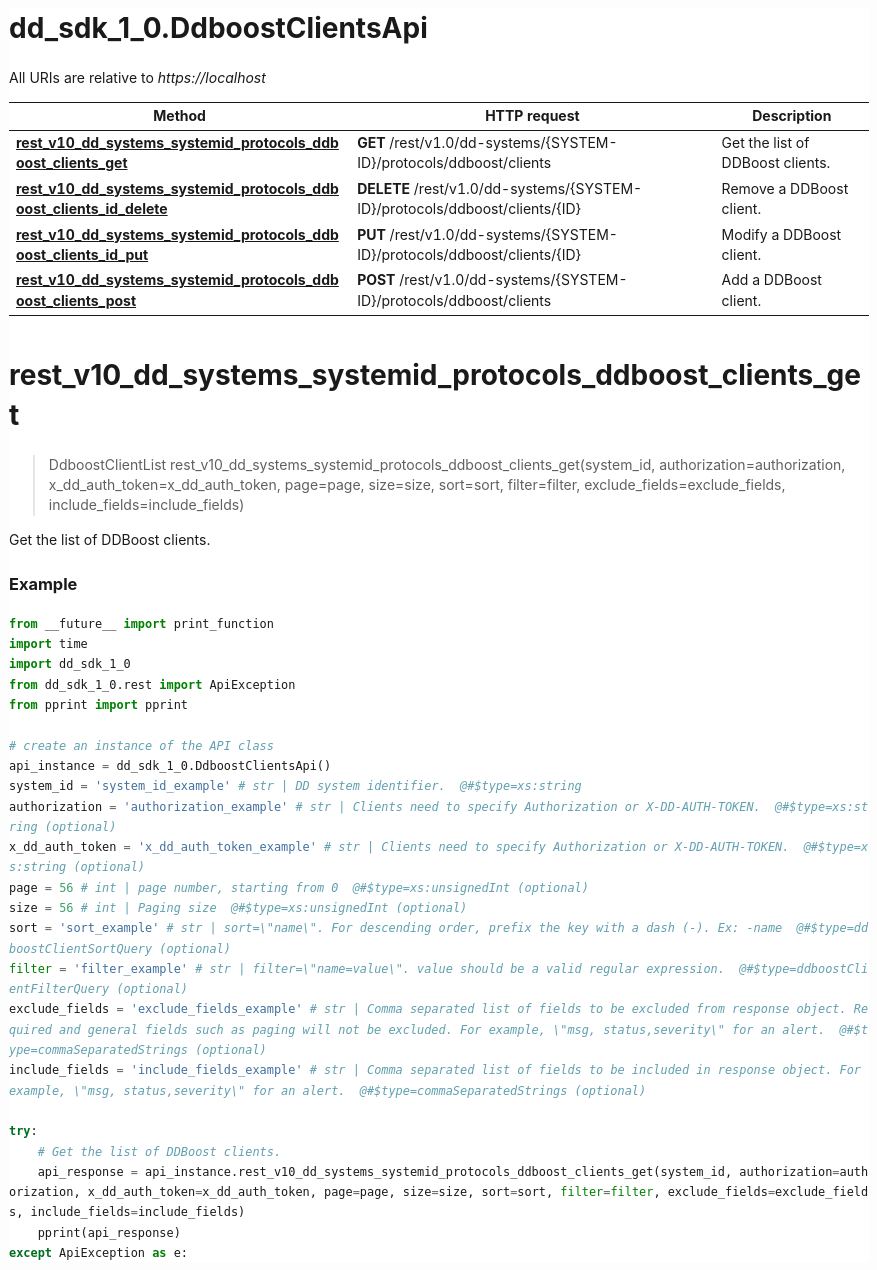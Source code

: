# dd_sdk_1_0.DdboostClientsApi

All URIs are relative to *https://localhost*

Method | HTTP request | Description
------------- | ------------- | -------------
[**rest_v10_dd_systems_systemid_protocols_ddboost_clients_get**](DdboostClientsApi.md#rest_v10_dd_systems_systemid_protocols_ddboost_clients_get) | **GET** /rest/v1.0/dd-systems/{SYSTEM-ID}/protocols/ddboost/clients | Get the list of DDBoost clients.
[**rest_v10_dd_systems_systemid_protocols_ddboost_clients_id_delete**](DdboostClientsApi.md#rest_v10_dd_systems_systemid_protocols_ddboost_clients_id_delete) | **DELETE** /rest/v1.0/dd-systems/{SYSTEM-ID}/protocols/ddboost/clients/{ID} | Remove a DDBoost client.
[**rest_v10_dd_systems_systemid_protocols_ddboost_clients_id_put**](DdboostClientsApi.md#rest_v10_dd_systems_systemid_protocols_ddboost_clients_id_put) | **PUT** /rest/v1.0/dd-systems/{SYSTEM-ID}/protocols/ddboost/clients/{ID} | Modify a DDBoost client.
[**rest_v10_dd_systems_systemid_protocols_ddboost_clients_post**](DdboostClientsApi.md#rest_v10_dd_systems_systemid_protocols_ddboost_clients_post) | **POST** /rest/v1.0/dd-systems/{SYSTEM-ID}/protocols/ddboost/clients | Add a DDBoost client.


# **rest_v10_dd_systems_systemid_protocols_ddboost_clients_get**
> DdboostClientList rest_v10_dd_systems_systemid_protocols_ddboost_clients_get(system_id, authorization=authorization, x_dd_auth_token=x_dd_auth_token, page=page, size=size, sort=sort, filter=filter, exclude_fields=exclude_fields, include_fields=include_fields)

Get the list of DDBoost clients.

### Example
```python
from __future__ import print_function
import time
import dd_sdk_1_0
from dd_sdk_1_0.rest import ApiException
from pprint import pprint

# create an instance of the API class
api_instance = dd_sdk_1_0.DdboostClientsApi()
system_id = 'system_id_example' # str | DD system identifier.  @#$type=xs:string
authorization = 'authorization_example' # str | Clients need to specify Authorization or X-DD-AUTH-TOKEN.  @#$type=xs:string (optional)
x_dd_auth_token = 'x_dd_auth_token_example' # str | Clients need to specify Authorization or X-DD-AUTH-TOKEN.  @#$type=xs:string (optional)
page = 56 # int | page number, starting from 0  @#$type=xs:unsignedInt (optional)
size = 56 # int | Paging size  @#$type=xs:unsignedInt (optional)
sort = 'sort_example' # str | sort=\"name\". For descending order, prefix the key with a dash (-). Ex: -name  @#$type=ddboostClientSortQuery (optional)
filter = 'filter_example' # str | filter=\"name=value\". value should be a valid regular expression.  @#$type=ddboostClientFilterQuery (optional)
exclude_fields = 'exclude_fields_example' # str | Comma separated list of fields to be excluded from response object. Required and general fields such as paging will not be excluded. For example, \"msg, status,severity\" for an alert.  @#$type=commaSeparatedStrings (optional)
include_fields = 'include_fields_example' # str | Comma separated list of fields to be included in response object. For example, \"msg, status,severity\" for an alert.  @#$type=commaSeparatedStrings (optional)

try:
    # Get the list of DDBoost clients.
    api_response = api_instance.rest_v10_dd_systems_systemid_protocols_ddboost_clients_get(system_id, authorization=authorization, x_dd_auth_token=x_dd_auth_token, page=page, size=size, sort=sort, filter=filter, exclude_fields=exclude_fields, include_fields=include_fields)
    pprint(api_response)
except ApiException as e:
```